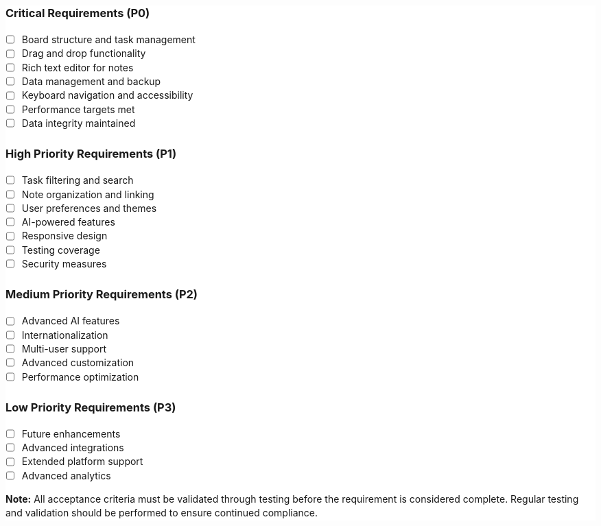 ### Critical Requirements (P0)
- [ ] Board structure and task management
- [ ] Drag and drop functionality
- [ ] Rich text editor for notes
- [ ] Data management and backup
- [ ] Keyboard navigation and accessibility
- [ ] Performance targets met
- [ ] Data integrity maintained

### High Priority Requirements (P1)
- [ ] Task filtering and search
- [ ] Note organization and linking
- [ ] User preferences and themes
- [ ] AI-powered features
- [ ] Responsive design
- [ ] Testing coverage
- [ ] Security measures

### Medium Priority Requirements (P2)
- [ ] Advanced AI features
- [ ] Internationalization
- [ ] Multi-user support
- [ ] Advanced customization
- [ ] Performance optimization

### Low Priority Requirements (P3)
- [ ] Future enhancements
- [ ] Advanced integrations
- [ ] Extended platform support
- [ ] Advanced analytics

**Note:** All acceptance criteria must be validated through testing before the requirement is considered complete. Regular testing and validation should be performed to ensure continued compliance.
